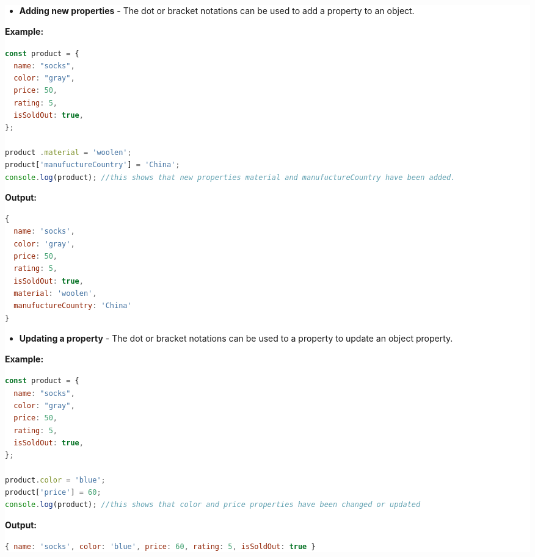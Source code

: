 - **Adding new properties** - The dot or bracket notations can be used to add a property to an object.

**Example:**

```js
const product = {
  name: "socks",
  color: "gray",
  price: 50,
  rating: 5,
  isSoldOut: true,
};

product .material = 'woolen';
product['manufuctureCountry'] = 'China';
console.log(product); //this shows that new properties material and manufuctureCountry have been added.
```

**Output:**
```js
{
  name: 'socks',
  color: 'gray',
  price: 50,    
  rating: 5,
  isSoldOut: true,
  material: 'woolen',
  manufuctureCountry: 'China'
}
```

- **Updating a property** - The dot or bracket notations can be used to  a property to update an object property.

**Example:**

```js
const product = {
  name: "socks",
  color: "gray",
  price: 50,
  rating: 5,
  isSoldOut: true,
};

product.color = 'blue';
product['price'] = 60;
console.log(product); //this shows that color and price properties have been changed or updated
```

**Output:**
```js
{ name: 'socks', color: 'blue', price: 60, rating: 5, isSoldOut: true }
```
